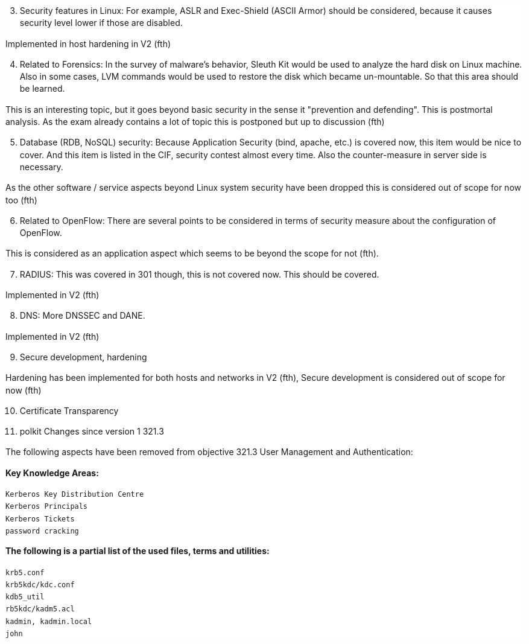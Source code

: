 3) Security features in Linux: For example, ASLR and Exec-Shield (ASCII Armor) should be considered, because it causes security level lower if those are disabled.

Implemented in host hardening in V2 (fth)

4) Related to Forensics: In the survey of malware’s behavior, Sleuth Kit would be used to analyze the hard disk on Linux machine. Also in some cases, LVM commands would be used to restore the disk which became un-mountable. So that this area should be learned.

This is an interesting topic, but it goes beyond basic security in the sense it "prevention and defending". This is postmortal analysis. As the exam already contains a lot of topic this is postponed but up to discussion (fth)

5) Database (RDB, NoSQL) security: Because Application Security (bind, apache, etc.) is covered now, this item would be nice to cover. And this item is listed in the CIF, security contest almost every time. Also the counter-measure in server side is necessary.

As the other software / service aspects beyond Linux system security have been dropped this is considered out of scope for now too (fth)

6) Related to OpenFlow: There are several points to be considered in terms of security measure about the configuration of OpenFlow.

This is considered as an application aspect which seems to be beyond the scope for not (fth).

7) RADIUS: This was covered in 301 though, this is not covered now. This should be covered.

Implemented in V2 (fth)

8) DNS: More DNSSEC and DANE.

Implemented in V2 (fth)

9) Secure development, hardening

Hardening has been implemented for both hosts and networks in V2 (fth), Secure development is considered out of scope for now (fth)

10) Certificate Transparency

11) polkit
Changes since version 1
321.3

The following aspects have been removed from objective 321.3 User Management and Authentication:

**Key Knowledge Areas:**

    Kerberos Key Distribution Centre
    Kerberos Principals
    Kerberos Tickets
    password cracking 

**The following is a partial list of the used files, terms and utilities:**

    krb5.conf
    krb5kdc/kdc.conf
    kdb5_util
    rb5kdc/kadm5.acl
    kadmin, kadmin.local
    john
